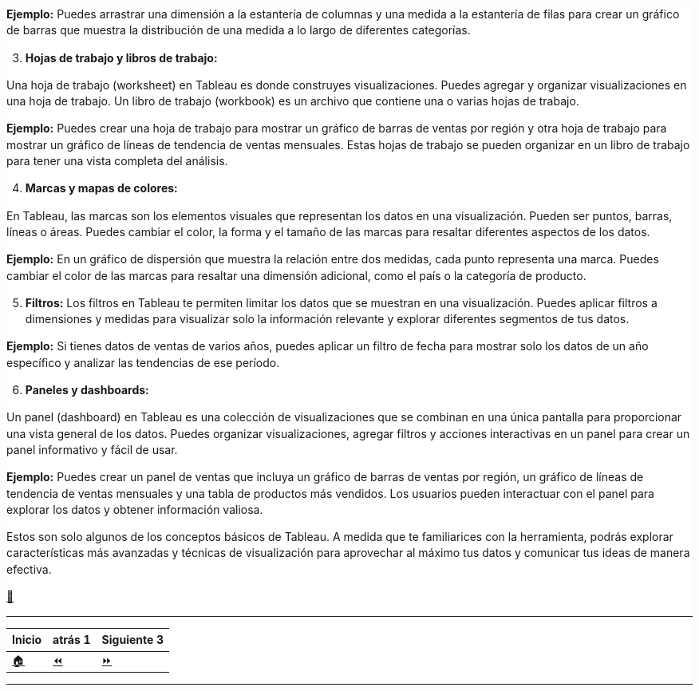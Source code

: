 **Ejemplo:** Puedes arrastrar una dimensión a la estantería de columnas y una medida a la estantería de filas para crear un gráfico de barras que muestra la distribución de una medida a lo largo de diferentes categorías.

3. **Hojas de trabajo y libros de trabajo:**

Una hoja de trabajo (worksheet) en Tableau es donde construyes visualizaciones. Puedes agregar y organizar visualizaciones en una hoja de trabajo. Un libro de trabajo (workbook) es un archivo que contiene una o varias hojas de trabajo.

**Ejemplo:** Puedes crear una hoja de trabajo para mostrar un gráfico de barras de ventas por región y otra hoja de trabajo para mostrar un gráfico de líneas de tendencia de ventas mensuales. Estas hojas de trabajo se pueden organizar en un libro de trabajo para tener una vista completa del análisis.

4. **Marcas y mapas de colores:**

En Tableau, las marcas son los elementos visuales que representan los datos en una visualización. Pueden ser puntos, barras, líneas o áreas. Puedes cambiar el color, la forma y el tamaño de las marcas para resaltar diferentes aspectos de los datos.

**Ejemplo:** En un gráfico de dispersión que muestra la relación entre dos medidas, cada punto representa una marca. Puedes cambiar el color de las marcas para resaltar una dimensión adicional, como el país o la categoría de producto.

5. **Filtros:** Los filtros en Tableau te permiten limitar los datos que se muestran en una visualización. Puedes aplicar filtros a dimensiones y medidas para visualizar solo la información relevante y explorar diferentes segmentos de tus datos.

**Ejemplo:** Si tienes datos de ventas de varios años, puedes aplicar un filtro de fecha para mostrar solo los datos de un año específico y analizar las tendencias de ese período.

6. **Paneles y dashboards:**

Un panel (dashboard) en Tableau es una colección de visualizaciones que se combinan en una única pantalla para proporcionar una vista general de los datos. Puedes organizar visualizaciones, agregar filtros y acciones interactivas en un panel para crear un panel informativo y fácil de usar.

**Ejemplo:** Puedes crear un panel de ventas que incluya un gráfico de barras de ventas por región, un gráfico de líneas de tendencia de ventas mensuales y una tabla de productos más vendidos. Los usuarios pueden interactuar con el panel para explorar los datos y obtener información valiosa.

Estos son solo algunos de los conceptos básicos de Tableau. A medida que te familiarices con la herramienta, podrás explorar características más avanzadas y técnicas de visualización para aprovechar al máximo tus datos y comunicar tus ideas de manera efectiva.

[🔼](#índice)

---

| **Inicio**            | **atrás 1**                         | **Siguiente 3**                                    |
| --------------------- | ----------------------------------- | -------------------------------------------------- |
| [🏠](../../README.md) | [⏪](./1.Empezar_es_Super_Facil.md) | [⏩](./3.Series_de_Tiempo_Agregacion_y_Filtros.md) |

---
